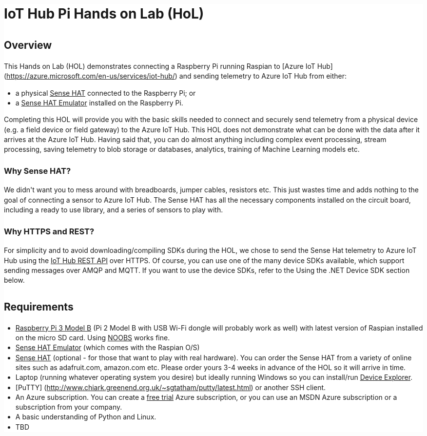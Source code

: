 # IoT Hub Pi Hands on Lab (HoL)

## Overview
This Hands on Lab (HOL) demonstrates connecting a Raspberry Pi running Raspian to [Azure IoT Hub] (https://azure.microsoft.com/en-us/services/iot-hub/) and sending telemetry to Azure IoT Hub from either:
- a physical [Sense HAT](https://www.raspberrypi.org/products/sense-hat/) connected to the Raspberry Pi; or
- a [Sense HAT Emulator](https://www.raspberrypi.org/blog/sense-hat-emulator/) installed on the Raspberry Pi.

Completing this HOL will provide you with the basic skills needed to connect and securely send telemetry from a physical device (e.g. a field device or field gateway) to the Azure IoT Hub. This HOL does not demonstrate what can be done with the data after it arrives at the Azure IoT Hub. Having said that, you can do almost anything including complex event processing, stream processing, saving telemetry to blob storage or databases, analytics, training of Machine Learning models etc.

### Why Sense HAT?
We didn't want you to mess around with breadboards, jumper cables, resistors etc. This just wastes time and adds nothing to the goal of connecting a sensor to Azure IoT Hub. The Sense HAT has all the necessary components installed on the circuit board, including a ready to use library, and a series of sensors to play with.

### Why HTTPS and REST?
For simplicity and to avoid downloading/compiling SDKs during the HOL, we chose to send the Sense Hat telemetry to Azure IoT Hub using the [IoT Hub REST API](https://docs.microsoft.com/en-us/rest/api/iothub/) over HTTPS. Of course, you can use one of the many device SDKs available, which support sending messages over AMQP and MQTT. If you want to use the device SDKs, refer to the Using the .NET Device SDK section below.

## Requirements
- [Raspberry Pi 3 Model B](https://www.raspberrypi.org/products/raspberry-pi-3-model-b/) (Pi 2 Model B with USB Wi-Fi dongle will probably work as well) with latest version of Raspian installed on the micro SD card. Using [NOOBS](https://www.raspberrypi.org/downloads/noobs/) works fine. 
- [Sense HAT Emulator](https://www.raspberrypi.org/blog/sense-hat-emulator/) (which comes with the Raspian O/S)
- [Sense HAT](https://www.raspberrypi.org/products/sense-hat/) (optional - for those that want to play with real hardware). You can order the Sense HAT from a variety of online sites such as adafruit.com, amazon.com etc. Please order yours 3-4 weeks in advance of the HOL so it will arrive in time.
- Laptop (running whatever operating system you desire) but ideally running Windows so you can install/run [Device Explorer](https://github.com/Azure/azure-iot-sdks/releases/download/2016-11-17/SetupDeviceExplorer.msi). 
- [PuTTY] (http://www.chiark.greenend.org.uk/~sgtatham/putty/latest.html) or another SSH client.
- An Azure subscription. You can create a [free trial](https://azure.microsoft.com/en-us/free/?b=17.01) Azure subscription, or you can use an MSDN Azure subscription or a subscription from your company. 
- A basic understanding of Python and Linux.
- TBD
